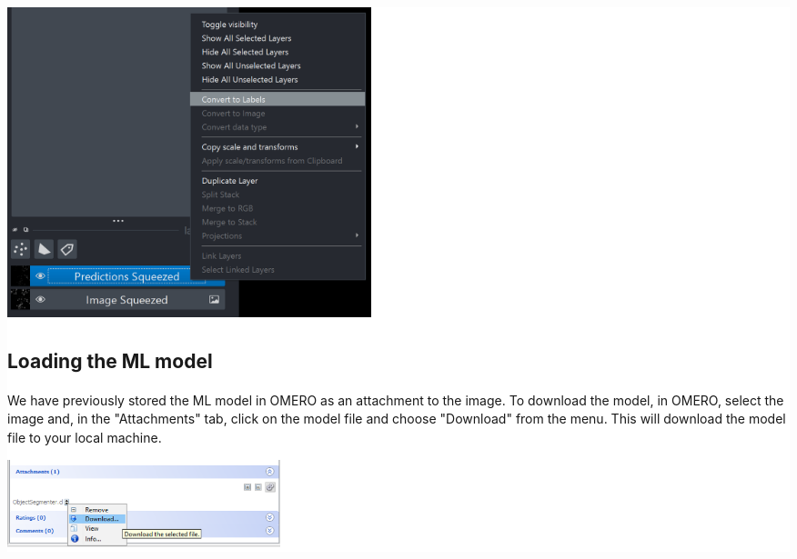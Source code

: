 <img src="R_apoc_omero_32.png" alt="OMERO Browser" width="400"/>

## Loading the ML model

We have previously stored the ML model in OMERO as an attachment to the image. To download the model, in OMERO, select the image and, in the "Attachments" tab, click on the model file and choose "Download" from the menu. This will download the model file to your local machine.

<img src="R_apoc_omero_26.png" alt="Download model" width="300"/>
